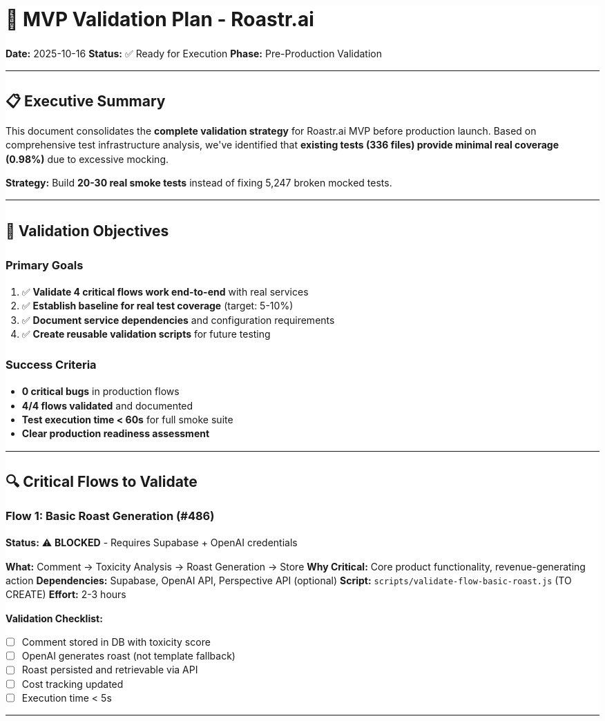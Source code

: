 # 🎯 MVP Validation Plan - Roastr.ai

**Date:** 2025-10-16
**Status:** ✅ Ready for Execution
**Phase:** Pre-Production Validation

---

## 📋 Executive Summary

This document consolidates the **complete validation strategy** for Roastr.ai MVP before production launch. Based on comprehensive test infrastructure analysis, we've identified that **existing tests (336 files) provide minimal real coverage (0.98%)** due to excessive mocking.

**Strategy:** Build **20-30 real smoke tests** instead of fixing 5,247 broken mocked tests.

---

## 🎯 Validation Objectives

### Primary Goals
1. ✅ **Validate 4 critical flows work end-to-end** with real services
2. ✅ **Establish baseline for real test coverage** (target: 5-10%)
3. ✅ **Document service dependencies** and configuration requirements
4. ✅ **Create reusable validation scripts** for future testing

### Success Criteria
- **0 critical bugs** in production flows
- **4/4 flows validated** and documented
- **Test execution time < 60s** for full smoke suite
- **Clear production readiness assessment**

---

## 🔍 Critical Flows to Validate

### Flow 1: Basic Roast Generation (#486)
**Status:** ⚠️ **BLOCKED** - Requires Supabase + OpenAI credentials

**What:** Comment → Toxicity Analysis → Roast Generation → Store
**Why Critical:** Core product functionality, revenue-generating action
**Dependencies:** Supabase, OpenAI API, Perspective API (optional)
**Script:** `scripts/validate-flow-basic-roast.js` (TO CREATE)
**Effort:** 2-3 hours

**Validation Checklist:**
- [ ] Comment stored in DB with toxicity score
- [ ] OpenAI generates roast (not template fallback)
- [ ] Roast persisted and retrievable via API
- [ ] Cost tracking updated
- [ ] Execution time < 5s

---